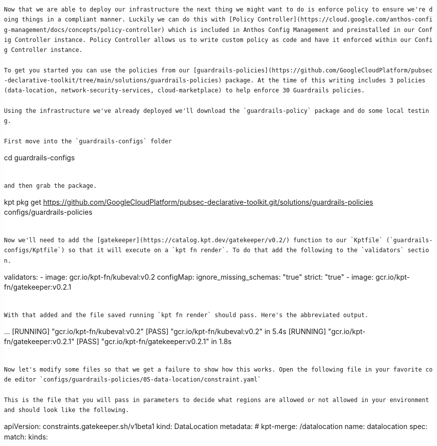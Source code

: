 ```
Now that we are able to deploy our infrastructure the next thing we might want to do is enforce policy to ensure we're doing things in a compliant manner. Luckily we can do this with [Policy Controller](https://cloud.google.com/anthos-config-management/docs/concepts/policy-controller) which is included in Anthos Config Management and preinstalled in our Config Controller instance. Policy Controller allows us to write custom policy as code and have it enforced within our Config Controller instance.

To get you started you can use the policies from our [guardrails-policies](https://github.com/GoogleCloudPlatform/pubsec-declarative-toolkit/tree/main/solutions/guardrails-policies) package. At the time of this writing includes 3 policies (data-location, network-security-services, cloud-marketplace) to help enforce 30 Guardrails policies. 

Using the infrastructure we've already deployed we'll download the `guardrails-policy` package and do some local testing.

First move into the `guardrails-configs` folder
```
cd guardrails-configs
```

and then grab the package.

```
kpt pkg get https://github.com/GoogleCloudPlatform/pubsec-declarative-toolkit.git/solutions/guardrails-policies configs/guardrails-policies
```

Now we'll need to add the [gatekeeper](https://catalog.kpt.dev/gatekeeper/v0.2/) function to our `Kptfile` (`guardrails-configs/Kptfile`) so that it will execute on a `kpt fn render`. To do that add the following to the `validators` section.

```
  validators:
    - image: gcr.io/kpt-fn/kubeval:v0.2
      configMap:
        ignore_missing_schemas: "true"
        strict: "true"
    - image: gcr.io/kpt-fn/gatekeeper:v0.2.1
```

With that added and the file saved running `kpt fn render` should pass. Here's the abbreviated output.

```
...
[RUNNING] "gcr.io/kpt-fn/kubeval:v0.2"
[PASS] "gcr.io/kpt-fn/kubeval:v0.2" in 5.4s
[RUNNING] "gcr.io/kpt-fn/gatekeeper:v0.2.1"
[PASS] "gcr.io/kpt-fn/gatekeeper:v0.2.1" in 1.8s
```

Now let's modify some files so that we get a failure to show how this works. Open the following file in your favorite code editor `configs/guardrails-policies/05-data-location/constraint.yaml`

This is the file that you will pass in parameters to decide what regions are allowed or not allowed in your environment and should look like the following.

```
apiVersion: constraints.gatekeeper.sh/v1beta1
kind: DataLocation
metadata: # kpt-merge: /datalocation
  name: datalocation
spec:
  match:
    kinds: